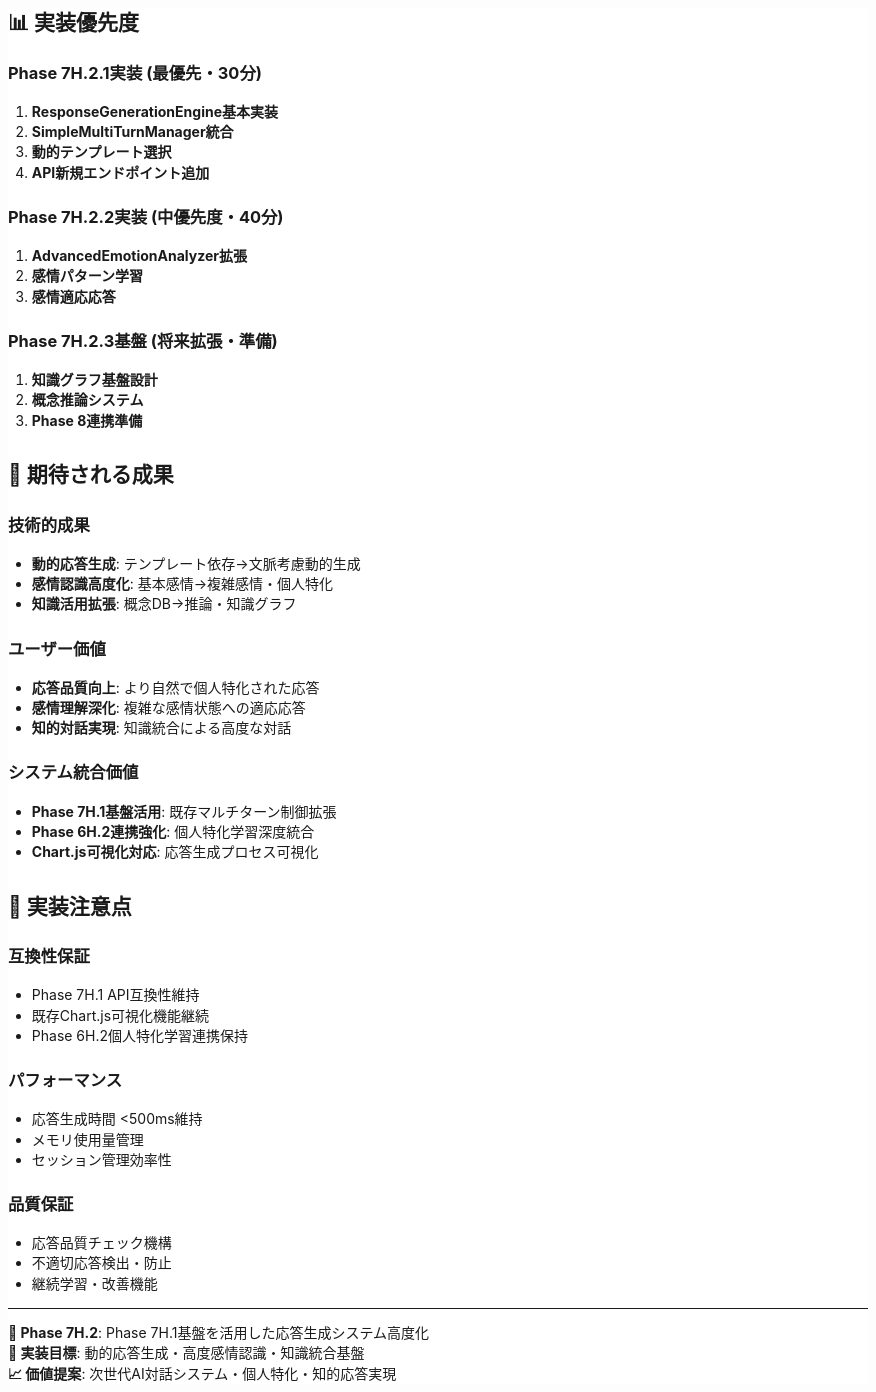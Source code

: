 ## 📊 **実装優先度**

### **Phase 7H.2.1実装 (最優先・30分)**
1. **ResponseGenerationEngine基本実装**
2. **SimpleMultiTurnManager統合**
3. **動的テンプレート選択**
4. **API新規エンドポイント追加**

### **Phase 7H.2.2実装 (中優先度・40分)**
1. **AdvancedEmotionAnalyzer拡張**
2. **感情パターン学習**
3. **感情適応応答**

### **Phase 7H.2.3基盤 (将来拡張・準備)**
1. **知識グラフ基盤設計**
2. **概念推論システム**
3. **Phase 8連携準備**

## 🎯 **期待される成果**

### **技術的成果**
- **動的応答生成**: テンプレート依存→文脈考慮動的生成
- **感情認識高度化**: 基本感情→複雑感情・個人特化
- **知識活用拡張**: 概念DB→推論・知識グラフ

### **ユーザー価値**
- **応答品質向上**: より自然で個人特化された応答
- **感情理解深化**: 複雑な感情状態への適応応答
- **知的対話実現**: 知識統合による高度な対話

### **システム統合価値**
- **Phase 7H.1基盤活用**: 既存マルチターン制御拡張
- **Phase 6H.2連携強化**: 個人特化学習深度統合
- **Chart.js可視化対応**: 応答生成プロセス可視化

## 📝 **実装注意点**

### **互換性保証**
- Phase 7H.1 API互換性維持
- 既存Chart.js可視化機能継続
- Phase 6H.2個人特化学習連携保持

### **パフォーマンス**
- 応答生成時間 <500ms維持
- メモリ使用量管理
- セッション管理効率性

### **品質保証**
- 応答品質チェック機構
- 不適切応答検出・防止
- 継続学習・改善機能

---

**🚀 Phase 7H.2**: Phase 7H.1基盤を活用した応答生成システム高度化  
**🎯 実装目標**: 動的応答生成・高度感情認識・知識統合基盤  
**📈 価値提案**: 次世代AI対話システム・個人特化・知的応答実現
